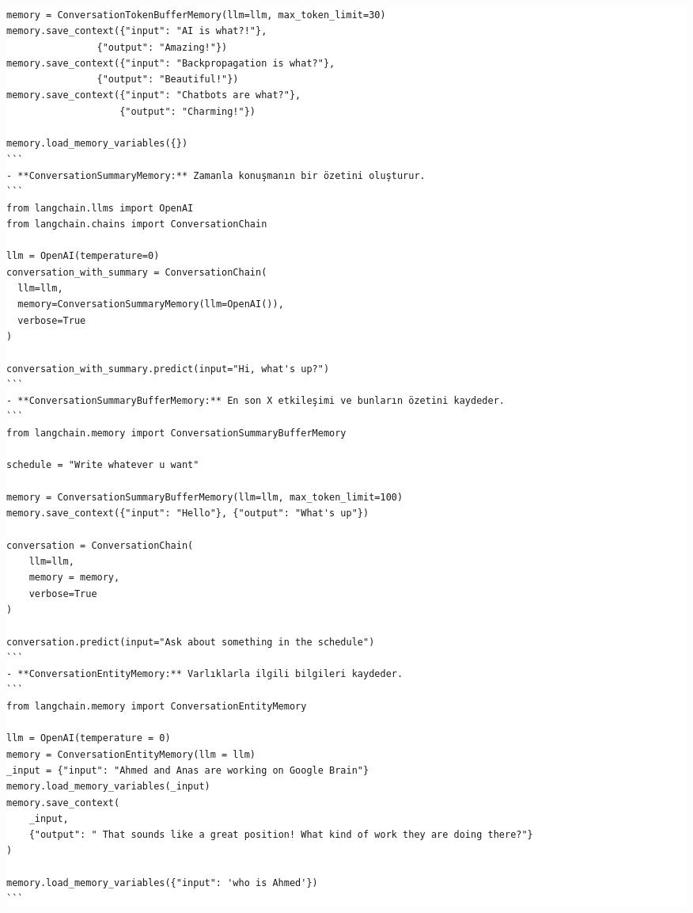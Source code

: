     memory = ConversationTokenBufferMemory(llm=llm, max_token_limit=30)
    memory.save_context({"input": "AI is what?!"},
                    {"output": "Amazing!"})
    memory.save_context({"input": "Backpropagation is what?"},
                    {"output": "Beautiful!"})
    memory.save_context({"input": "Chatbots are what?"}, 
                        {"output": "Charming!"})
    
    memory.load_memory_variables({})
    ```
    - **ConversationSummaryMemory:** Zamanla konuşmanın bir özetini oluşturur.
    ```
    from langchain.llms import OpenAI
    from langchain.chains import ConversationChain
    
    llm = OpenAI(temperature=0)
    conversation_with_summary = ConversationChain(
      llm=llm,
      memory=ConversationSummaryMemory(llm=OpenAI()),
      verbose=True
    )
    
    conversation_with_summary.predict(input="Hi, what's up?")
    ```
    - **ConversationSummaryBufferMemory:** En son X etkileşimi ve bunların özetini kaydeder.
    ```
    from langchain.memory import ConversationSummaryBufferMemory

    schedule = "Write whatever u want"
    
    memory = ConversationSummaryBufferMemory(llm=llm, max_token_limit=100)
    memory.save_context({"input": "Hello"}, {"output": "What's up"})

    conversation = ConversationChain(
        llm=llm, 
        memory = memory,
        verbose=True
    )
    
    conversation.predict(input="Ask about something in the schedule")
    ```
    - **ConversationEntityMemory:** Varlıklarla ilgili bilgileri kaydeder.
    ```
    from langchain.memory import ConversationEntityMemory

    llm = OpenAI(temperature = 0)
    memory = ConversationEntityMemory(llm = llm)
    _input = {"input": "Ahmed and Anas are working on Google Brain"}
    memory.load_memory_variables(_input)
    memory.save_context(
        _input,
        {"output": " That sounds like a great position! What kind of work they are doing there?"}
    )

    memory.load_memory_variables({"input": 'who is Ahmed'})
    ```

